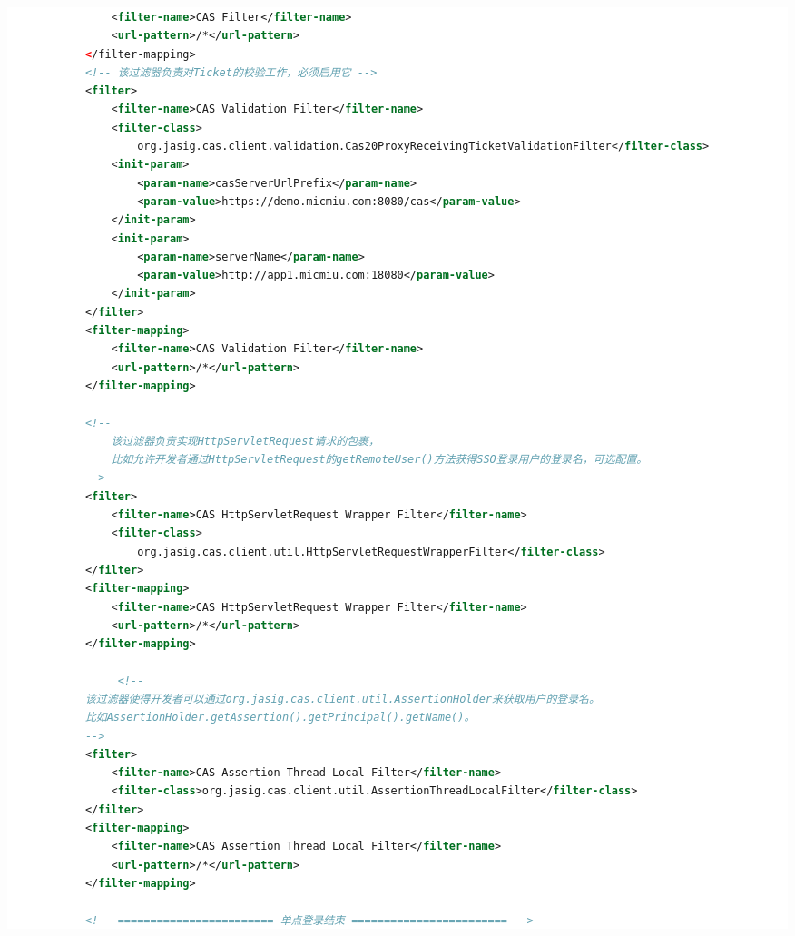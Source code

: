 ```xml
                <filter-name>CAS Filter</filter-name>  
                <url-pattern>/*</url-pattern>  
            </filter-mapping>  
            <!-- 该过滤器负责对Ticket的校验工作，必须启用它 -->  
            <filter>  
                <filter-name>CAS Validation Filter</filter-name>  
                <filter-class>  
                    org.jasig.cas.client.validation.Cas20ProxyReceivingTicketValidationFilter</filter-class>  
                <init-param>  
                    <param-name>casServerUrlPrefix</param-name>  
                    <param-value>https://demo.micmiu.com:8080/cas</param-value>  
                </init-param>  
                <init-param>  
                    <param-name>serverName</param-name>  
                    <param-value>http://app1.micmiu.com:18080</param-value>  
                </init-param>  
            </filter>  
            <filter-mapping>  
                <filter-name>CAS Validation Filter</filter-name>  
                <url-pattern>/*</url-pattern>  
            </filter-mapping>  
       
            <!--  
                该过滤器负责实现HttpServletRequest请求的包裹，  
                比如允许开发者通过HttpServletRequest的getRemoteUser()方法获得SSO登录用户的登录名，可选配置。  
            -->  
            <filter>  
                <filter-name>CAS HttpServletRequest Wrapper Filter</filter-name>  
                <filter-class>  
                    org.jasig.cas.client.util.HttpServletRequestWrapperFilter</filter-class>  
            </filter>  
            <filter-mapping>  
                <filter-name>CAS HttpServletRequest Wrapper Filter</filter-name>  
                <url-pattern>/*</url-pattern>  
            </filter-mapping>  
       
                 <!--  
            该过滤器使得开发者可以通过org.jasig.cas.client.util.AssertionHolder来获取用户的登录名。  
            比如AssertionHolder.getAssertion().getPrincipal().getName()。  
            -->  
            <filter>  
                <filter-name>CAS Assertion Thread Local Filter</filter-name>  
                <filter-class>org.jasig.cas.client.util.AssertionThreadLocalFilter</filter-class>  
            </filter>  
            <filter-mapping>  
                <filter-name>CAS Assertion Thread Local Filter</filter-name>  
                <url-pattern>/*</url-pattern>  
            </filter-mapping>  
       
            <!-- ======================== 单点登录结束 ======================== -->
```
